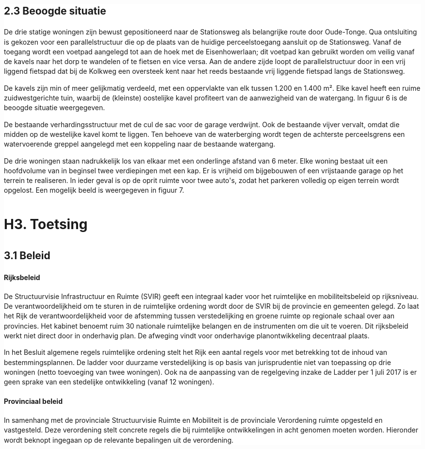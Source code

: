 ## **2.3 Beoogde situatie**

De drie statige woningen zijn bewust gepositioneerd naar de Stationsweg als belangrijke route door Oude-Tonge. Qua ontsluiting is gekozen voor een parallelstructuur die op de plaats van de huidige perceelstoegang aansluit op de Stationsweg. Vanaf de toegang wordt een voetpad aangelegd tot aan de hoek met de Eisenhowerlaan; dit voetpad kan gebruikt worden om veilig vanaf de kavels naar het dorp te wandelen of te fietsen en vice versa. Aan de andere zijde loopt de parallelstructuur door in een vrij liggend fietspad dat bij de Kolkweg een oversteek kent naar het reeds bestaande vrij liggende fietspad langs de Stationsweg.

De kavels zijn min of meer gelijkmatig verdeeld, met een oppervlakte van elk tussen 1.200 en 1.400 m². Elke kavel heeft een ruime zuidwestgerichte tuin, waarbij de (kleinste) oostelijke kavel profiteert van de aanwezigheid van de watergang. In figuur 6 is de beoogde situatie weergegeven.

De bestaande verhardingsstructuur met de cul de sac voor de garage verdwijnt. Ook de bestaande vijver vervalt, omdat die midden op de westelijke kavel komt te liggen. Ten behoeve van de waterberging wordt tegen de achterste perceelsgrens een watervoerende greppel aangelegd met een koppeling naar de bestaande watergang.

De drie woningen staan nadrukkelijk los van elkaar met een onderlinge afstand van 6 meter. Elke woning bestaat uit een hoofdvolume van in beginsel twee verdiepingen met een kap. Er is vrijheid om bijgebouwen of een vrijstaande garage op het terrein te realiseren. In ieder geval is op de oprit ruimte voor twee auto's, zodat het parkeren volledig op eigen terrein wordt opgelost. Een mogelijk beeld is weergegeven in figuur 7.

# **H3. Toetsing**

## **3.1 Beleid**

#### Rijksbeleid

De Structuurvisie Infrastructuur en Ruimte (SVIR) geeft een integraal kader voor het ruimtelijke en mobiliteitsbeleid op rijksniveau. De verantwoordelijkheid om te sturen in de ruimtelijke ordening wordt door de SVIR bij de provincie en gemeenten gelegd. Zo laat het Rijk de verantwoordelijkheid voor de afstemming tussen verstedelijking en groene ruimte op regionale schaal over aan provincies. Het kabinet benoemt ruim 30 nationale ruimtelijke belangen en de instrumenten om die uit te voeren. Dit rijksbeleid werkt niet direct door in onderhavig plan. De afweging vindt voor onderhavige planontwikkeling decentraal plaats.

In het Besluit algemene regels ruimtelijke ordening stelt het Rijk een aantal regels voor met betrekking tot de inhoud van bestemmingsplannen. De ladder voor duurzame verstedelijking is op basis van jurisprudentie niet van toepassing op drie woningen (netto toevoeging van twee woningen). Ook na de aanpassing van de regelgeving inzake de Ladder per 1 juli 2017 is er geen sprake van een stedelijke ontwikkeling (vanaf 12 woningen).

#### Provinciaal beleid

In samenhang met de provinciale Structuurvisie Ruimte en Mobiliteit is de provinciale Verordening ruimte opgesteld en vastgesteld. Deze verordening stelt concrete regels die bij ruimtelijke ontwikkelingen in acht genomen moeten worden. Hieronder wordt beknopt ingegaan op de relevante bepalingen uit de verordening.

